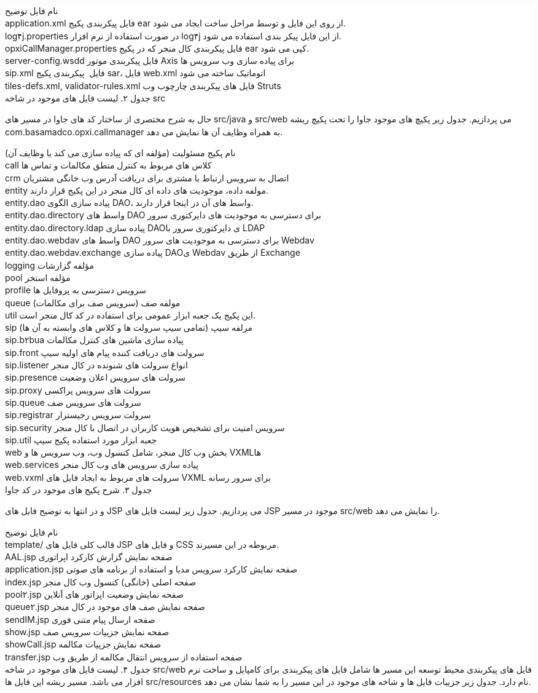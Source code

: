  
نام فایل	توضیح	   
application.xml	فایل پیکربندی پکیج ear از روی این فایل و توسط مراحل ساخت ایجاد می شود.	   
log۴j.properties	در صورت استفاده از نرم افزار log۴j از این فایل پیکر بندی استفاده می شود.	   
opxiCallManager.properties	فایل پیکربندی کال منجر که در پکیج ear کپی می شود.	   
server-config.wsdd	فایل پیکربندی موتور Axis برای پیاده سازی وب سرویس ها	   
sip.xml	فایل  پیکربندی پکیج sar، فایل web.xml اتوماتیک ساخته می شود	   
tiles-defs.xml, validator-rules.xml	فایل های پیکربندی چارچوب وب Struts	 
جدول ۲. لیست فایل های موجود در شاخه src

حال به شرح مختصری از ساختار کد های جاوا در مسیر های src/java و src/web می پردازیم. جدول زیر پکیچ های موجود جاوا را تحت پکیچ ریشه com.basamadco.opxi.callmanager به همراه وظایف آن ها نمایش می دهد.
 
نام پکیج	مسئولیت (مؤلفه ای که پیاده سازی می کند یا وظایف آن)	   
call	کلاس های مربوط به کنترل منطق مکالمات و تماس ها	   
crm	اتصال به سرویس ارتباط با مشتری برای دریافت آدرس وب خانگی مشتریان	   
entity	مولفه داده، موجودیت های داده ای کال منجر در این پکیج قرار دارند.	   
entity.dao	پیاده سازی الگوی DAO، واسط های آن در اینجا قرار دارند.	   
entity.dao.directory	واسط های DAO برای دسترسی به موجودیت های دایرکتوری سرور	   
entity.dao.directory.ldap	پیاده سازی DAOی دایرکتوری سرور با LDAP	   
entity.dao.webdav	واسط های DAO برای دسترسی به موجودیت های سرور Webdav	   
entity.dao.webdav.exchange	پیاده سازی DAOی Webdav از طریق Exchange	   
logging	مؤلفه گزارشات	   
pool	مؤلفه استخر	   
profile	سرویس دسترسی به پروفایل ها	   
queue	مولفه صف (سرویس صف برای مکالمات)	   
util	این پکیج یک جعبه ابزار عمومی برای استفاده در کد کال منجر است.	   
sip	مرلفه سیپ (تمامی سیپ سرولت ها و کلاس های وابسته به آن ها)	   
sip.b۲bua	پیاده سازی ماشین های کنترل مکالمات	   
sip.front	سرولت های دریافت کننده پیام های اولیه سیپ	   
sip.listener	انواع سرولت های شنونده در کال منجر	   
sip.presence	سرولت های سرویس اعلان وضعیت	   
sip.proxy	سرولت های سرویس پراکسی	   
sip.queue	سرولت های سرویس صف	   
sip.registrar	سرولت سرویس رجیسترار	   
sip.security	سرویس امنیت برای تشخیص هویت کاربران در اتصال با کال منجر	   
sip.util	جعبه ابزار مورد استفاده پکیج سیپ	   
web	بخش وب کال منجر، شامل کنسول وب، وب سرویس ها و VXMLها	   
web.services	پیاده سازی سرویس های وب کال منجر	   
web.vxml	سرولت های مربوط به ایجاد فایل های VXML برای سرور رسانه	 
جدول ۳. شرح پکیج های موجود در کد جاوا


و در انتها به توضیح فایل های JSP می پردازیم. جدول زیر لیست فایل های JSP موجود در مسیر src/web را نمایش می دهد.

 
نام فایل	توضیح	   
template/	قالب کلی فایل های JSP و فایل های CSS مربوطه در این مسیرند.	   
AAL.jsp	صفحه نمایش گزارش کارکرد اپراتوری	   
application.jsp	صفحه نمایش کارکرد سرویس مدیا و استفاده از برنامه های صوتی	   
index.jsp	صفحه اصلی (خانگی) کنسول وب کال منجر	   
pool۲.jsp	صفحه نمایش وضعیت اپراتور های آنلاین	   
queue۲.jsp	صفحه نمایش صف های موجود در کال منجر	   
sendIM.jsp	صفحه ارسال پیام متنی فوری	   
show.jsp	صفحه نمایش جزییات سرویس صف	   
showCall.jsp	صفحه نمایش جزییات مکالمه	   
transfer.jsp	صفحه استفاده از سرویس انتقال مکالمه از طریق وب	 
جدول ۴. لیست فایل های موجود در شاخه src/web
 فایل های پیکربندی محیط توسعه
این مسیر ها شامل فایل های پیکربندی برای کامپایل و ساخت نرم افزار می باشد. مسیر ریشه این فایل ها src/resources نام دارد.
جدول زیر جزییات فایل ها و شاخه های موجود در این مسیر را به شما نشان می دهد.
